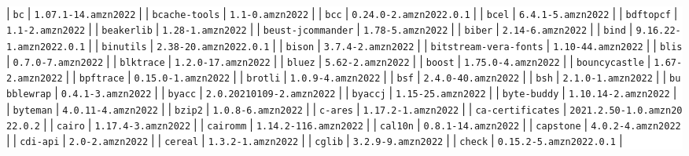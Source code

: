 | `bc` | `1.07.1-14.amzn2022` | 
| `bcache-tools` | `1.1-0.amzn2022` | 
| `bcc` | `0.24.0-2.amzn2022.0.1` | 
| `bcel` | `6.4.1-5.amzn2022` | 
| `bdftopcf` | `1.1-2.amzn2022` | 
| `beakerlib` | `1.28-1.amzn2022` | 
| `beust-jcommander` | `1.78-5.amzn2022` | 
| `biber` | `2.14-6.amzn2022` | 
| `bind` | `9.16.22-1.amzn2022.0.1` | 
| `binutils` | `2.38-20.amzn2022.0.1` | 
| `bison` | `3.7.4-2.amzn2022` | 
| `bitstream-vera-fonts` | `1.10-44.amzn2022` | 
| `blis` | `0.7.0-7.amzn2022` | 
| `blktrace` | `1.2.0-17.amzn2022` | 
| `bluez` | `5.62-2.amzn2022` | 
| `boost` | `1.75.0-4.amzn2022` | 
| `bouncycastle` | `1.67-2.amzn2022` | 
| `bpftrace` | `0.15.0-1.amzn2022` | 
| `brotli` | `1.0.9-4.amzn2022` | 
| `bsf` | `2.4.0-40.amzn2022` | 
| `bsh` | `2.1.0-1.amzn2022` | 
| `bubblewrap` | `0.4.1-3.amzn2022` | 
| `byacc` | `2.0.20210109-2.amzn2022` | 
| `byaccj` | `1.15-25.amzn2022` | 
| `byte-buddy` | `1.10.14-2.amzn2022` | 
| `byteman` | `4.0.11-4.amzn2022` | 
| `bzip2` | `1.0.8-6.amzn2022` | 
| `c-ares` | `1.17.2-1.amzn2022` | 
| `ca-certificates` | `2021.2.50-1.0.amzn2022.0.2` | 
| `cairo` | `1.17.4-3.amzn2022` | 
| `cairomm` | `1.14.2-116.amzn2022` | 
| `cal10n` | `0.8.1-14.amzn2022` | 
| `capstone` | `4.0.2-4.amzn2022` | 
| `cdi-api` | `2.0-2.amzn2022` | 
| `cereal` | `1.3.2-1.amzn2022` | 
| `cglib` | `3.2.9-9.amzn2022` | 
| `check` | `0.15.2-5.amzn2022.0.1` | 